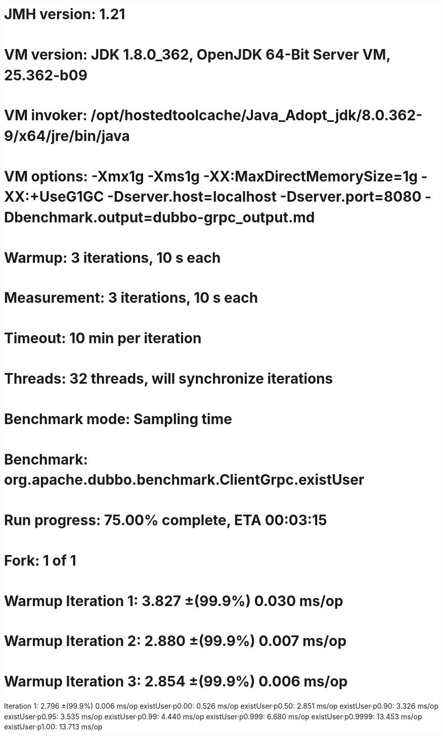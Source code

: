
# JMH version: 1.21
# VM version: JDK 1.8.0_362, OpenJDK 64-Bit Server VM, 25.362-b09
# VM invoker: /opt/hostedtoolcache/Java_Adopt_jdk/8.0.362-9/x64/jre/bin/java
# VM options: -Xmx1g -Xms1g -XX:MaxDirectMemorySize=1g -XX:+UseG1GC -Dserver.host=localhost -Dserver.port=8080 -Dbenchmark.output=dubbo-grpc_output.md
# Warmup: 3 iterations, 10 s each
# Measurement: 3 iterations, 10 s each
# Timeout: 10 min per iteration
# Threads: 32 threads, will synchronize iterations
# Benchmark mode: Sampling time
# Benchmark: org.apache.dubbo.benchmark.ClientGrpc.existUser

# Run progress: 75.00% complete, ETA 00:03:15
# Fork: 1 of 1
# Warmup Iteration   1: 3.827 ±(99.9%) 0.030 ms/op
# Warmup Iteration   2: 2.880 ±(99.9%) 0.007 ms/op
# Warmup Iteration   3: 2.854 ±(99.9%) 0.006 ms/op
Iteration   1: 2.796 ±(99.9%) 0.006 ms/op
                 existUser·p0.00:   0.526 ms/op
                 existUser·p0.50:   2.851 ms/op
                 existUser·p0.90:   3.326 ms/op
                 existUser·p0.95:   3.535 ms/op
                 existUser·p0.99:   4.440 ms/op
                 existUser·p0.999:  6.680 ms/op
                 existUser·p0.9999: 13.453 ms/op
                 existUser·p1.00:   13.713 ms/op
